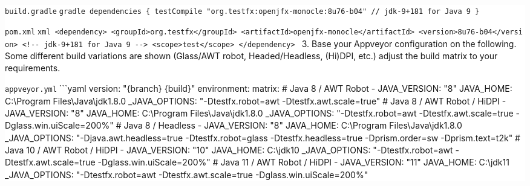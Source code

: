    `build.gradle`
    ```gradle
    dependencies {
        testCompile "org.testfx:openjfx-monocle:8u76-b04" // jdk-9+181 for Java 9
    }
    ```

   `pom.xml`
    ```xml
    <dependency>
        <groupId>org.testfx</groupId>
        <artifactId>openjfx-monocle</artifactId>
        <version>8u76-b04</version> <!-- jdk-9+181 for Java 9 -->
        <scope>test</scope>
    </dependency>
    ```
3. Base your Appveyor configuration on the following. Some different build variations are shown (Glass/AWT robot,
   Headed/Headless, (Hi)DPI, etc.) adjust the build matrix to your requirements.

   `appveyor.yml`
    ```yaml
    version: "{branch} {build}"
    environment:
      matrix:
        # Java 8 / AWT Robot
        - JAVA_VERSION: "8"
          JAVA_HOME: C:\Program Files\Java\jdk1.8.0
          _JAVA_OPTIONS: "-Dtestfx.robot=awt -Dtestfx.awt.scale=true"
        # Java 8 / AWT Robot / HiDPI
        - JAVA_VERSION: "8"
          JAVA_HOME: C:\Program Files\Java\jdk1.8.0
          _JAVA_OPTIONS: "-Dtestfx.robot=awt -Dtestfx.awt.scale=true -Dglass.win.uiScale=200%"
        # Java 8 / Headless
        - JAVA_VERSION: "8"
          JAVA_HOME: C:\Program Files\Java\jdk1.8.0
          _JAVA_OPTIONS: "-Djava.awt.headless=true -Dtestfx.robot=glass -Dtestfx.headless=true -Dprism.order=sw -Dprism.text=t2k"
        # Java 10 / AWT Robot / HiDPI
        - JAVA_VERSION: "10"
          JAVA_HOME: C:\jdk10
          _JAVA_OPTIONS: "-Dtestfx.robot=awt -Dtestfx.awt.scale=true -Dglass.win.uiScale=200%"
        # Java 11 / AWT Robot / HiDPI
        - JAVA_VERSION: "11"
          JAVA_HOME: C:\jdk11
          _JAVA_OPTIONS: "-Dtestfx.robot=awt -Dtestfx.awt.scale=true -Dglass.win.uiScale=200%"
